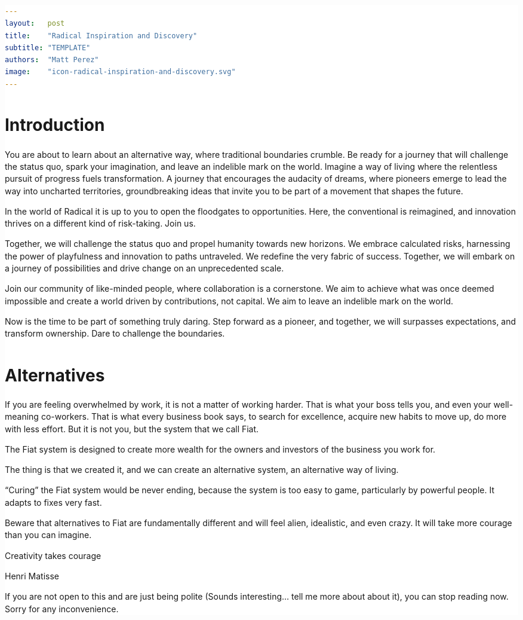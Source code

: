 ```yaml
---
layout:   post
title:    "Radical Inspiration and Discovery"
subtitle: "TEMPLATE"
authors:  "Matt Perez"
image:    "icon-radical-inspiration-and-discovery.svg"
---
```


<div style='display:none;'>
 <p>You are about to learn about an alternative way, where traditional boundaries crumble. It will challenge the status quo, spark your imagination, and leave an indelible mark on the world.</p>
</div>

<h1>Introduction</h1>
 <p>You are about to learn about an alternative way, where traditional boundaries crumble. Be ready for a journey that will challenge the status quo, spark your imagination, and leave an indelible mark on the world. Imagine a way of living where the relentless pursuit of progress fuels transformation. A journey that encourages the audacity of dreams, where pioneers emerge to lead the way into uncharted territories, groundbreaking ideas that invite you to be part of a movement that shapes the future.</p>
 <p>In the world of <span class='_paradigm'>Radical</span> it is up to you to open the floodgates to opportunities. Here, the conventional is reimagined, and innovation thrives on a different kind of risk-taking. Join us.</p>
 <p>Together, we will challenge the status quo and propel humanity towards new horizons. We embrace calculated risks, harnessing the power of playfulness and innovation to paths untraveled. We redefine the very fabric of success. Together, we will embark on a journey of possibilities and drive change on an unprecedented scale.</p>
 <p>Join our community of like-minded people, where collaboration is a cornerstone. We aim to achieve what was once deemed impossible and create a world driven by contributions, not capital. We aim to leave an indelible mark on the world.
 <p>Now is the time to be part of something truly daring. Step forward as a pioneer, and together, we will surpasses expectations, and transform ownership. Dare to challenge the boundaries.</p>

<h1>Alternatives</h1>
 <p>If you are feeling overwhelmed by work, it is not a matter of working harder. That is what your boss tells you, and even your well-meaning co-workers. That is what every business book says, to search for excellence,  acquire new habits to move up, do more with less effort. But it is not you, but the system that we call <span class='_paradigm'>Fiat</span>.</p>
 <p>The <span class='_paradigm'>Fiat</span> system is designed to create more wealth for the owners and investors of the business you work for.</p>
 <p>The thing is that we created it, and we can create an alternative system, an alternative way of living.</p>
 <p>&ldquo;Curing&rdquo; the <span class='_paradigm'>Fiat</span> system would be never ending, because the system is too easy to game, particularly by powerful people. It adapts to fixes very fast.</p>
 <p>Beware that alternatives to <span class='_paradigm'>Fiat</span> are fundamentally different and will feel alien, idealistic, and even crazy. It will take more courage than you can imagine.</p>
  <div class='_center'>
   <div class='_citation'>
    <p>Creativity takes courage</p>
    <p id='_signature'>Henri Matisse</p>
   </div>
  </div>
 <p>If you are not open to this and are just being polite (<span class='_quotespan'>Sounds interesting&hellip; tell me more about about it</span>), you can stop reading now. Sorry for any inconvenience.</p>
